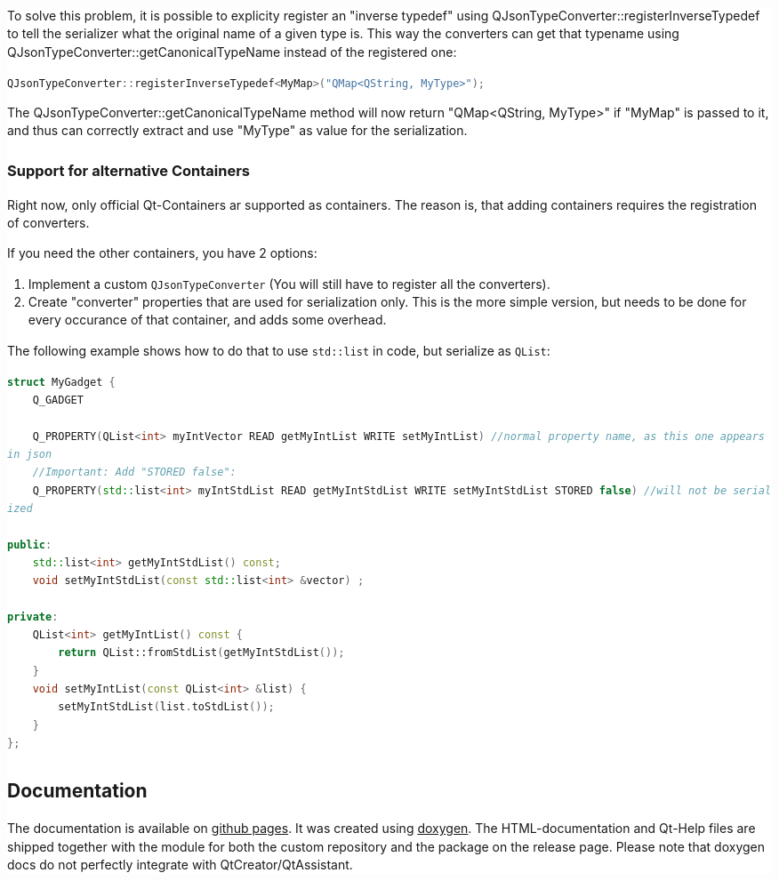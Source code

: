 To solve this problem, it is possible to explicity register an "inverse typedef" using QJsonTypeConverter::registerInverseTypedef to tell the serializer what the original name of a given type is. This way the converters can get that typename using QJsonTypeConverter::getCanonicalTypeName instead of the registered one:

```cpp
QJsonTypeConverter::registerInverseTypedef<MyMap>("QMap<QString, MyType>");
```

The QJsonTypeConverter::getCanonicalTypeName method will now return "QMap<QString, MyType>" if "MyMap" is passed to it, and thus can correctly extract and use "MyType" as value for the serialization.

### Support for alternative Containers
Right now, only official Qt-Containers ar supported as containers. The reason is, that adding containers requires the registration of converters.

If you need the other containers, you have 2 options:

1. Implement a custom `QJsonTypeConverter` (You will still have to register all the converters).
2. Create "converter" properties that are used for serialization only. This is the more simple version, but needs to be done for every occurance of that container, and adds some overhead.

The following example shows how to do that to use `std::list` in code, but serialize as `QList`:
```cpp
struct MyGadget {
	Q_GADGET

	Q_PROPERTY(QList<int> myIntVector READ getMyIntList WRITE setMyIntList) //normal property name, as this one appears in json
	//Important: Add "STORED false":
	Q_PROPERTY(std::list<int> myIntStdList READ getMyIntStdList WRITE setMyIntStdList STORED false) //will not be serialized

public:
	std::list<int> getMyIntStdList() const;
	void setMyIntStdList(const std::list<int> &vector) ;

private:
	QList<int> getMyIntList() const {
		return QList::fromStdList(getMyIntStdList());
	}
	void setMyIntList(const QList<int> &list) {
		setMyIntStdList(list.toStdList());
	}
};
```

## Documentation
The documentation is available on [github pages](https://skycoder42.github.io/QtJsonSerializer/). It was created using [doxygen](http://www.doxygen.org/). The HTML-documentation and Qt-Help files are shipped
together with the module for both the custom repository and the package on the release page. Please note that doxygen docs do not perfectly integrate with QtCreator/QtAssistant.
